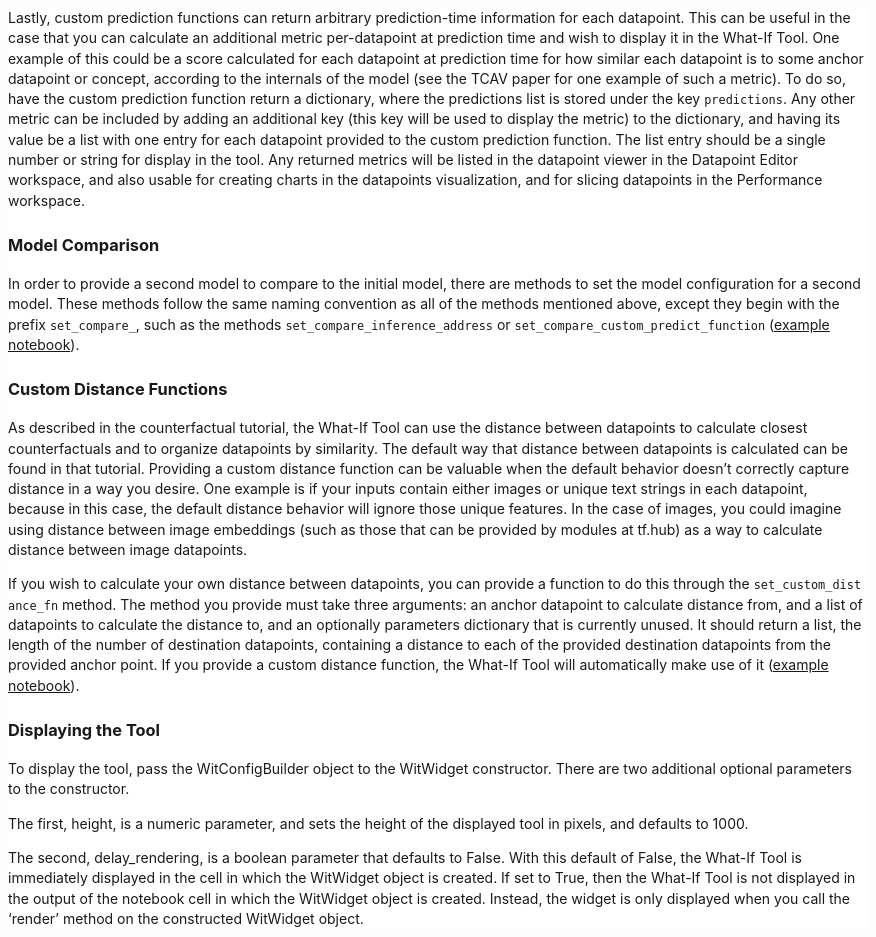 Lastly, custom prediction functions can return arbitrary prediction-time information for each datapoint. This can be useful in the case that you can calculate an additional metric per-datapoint at prediction time and wish to display it in the What-If Tool. One example of this could be a score calculated for each datapoint at prediction time for how similar each datapoint is to some anchor datapoint or concept, according to the internals of the model (see the TCAV paper for one example of such a metric). To do so, have the custom prediction function return a dictionary, where the predictions list is stored under the key `predictions`. Any other metric can be included by adding an additional key (this key will be used to display the metric) to the dictionary, and having its value be a list with one entry for each datapoint provided to the custom prediction function. The list entry should be a single number or string for display in the tool. Any returned metrics will be listed in the datapoint viewer in the Datapoint Editor workspace, and also usable for creating charts in the datapoints visualization, and for slicing datapoints in the Performance workspace.

### Model Comparison

In order to provide a second model to compare to the initial model, there are methods to set the model configuration for a second model. These methods follow the same naming convention as all of the methods mentioned above, except they begin with the prefix `set_compare_`, such as the methods `set_compare_inference_address` or `set_compare_custom_predict_function` ([example notebook](https://colab.research.google.com/github/pair-code/what-if-tool/blob/master/WIT_Model_Comparison.ipynb)).

### Custom Distance Functions

As described in the counterfactual tutorial, the What-If Tool can use the distance between datapoints to calculate closest counterfactuals and to organize datapoints by similarity. The default way that distance between datapoints is calculated can be found in that tutorial. Providing a custom distance function can be valuable when the default behavior doesn’t correctly capture distance in a way you desire. One example is if your inputs contain either images or unique text strings in each datapoint, because in this case, the default distance behavior will ignore those unique features. In the case of images, you could imagine using distance between image embeddings (such as those that can be provided by modules at  tf.hub) as a way to calculate distance between image datapoints.

If you wish to calculate your own distance between datapoints, you can provide a function to do this through the `set_custom_distance_fn` method. The method you provide must take three arguments: an anchor datapoint to calculate distance from, and a list of datapoints to calculate the distance to, and an optionally parameters dictionary that is currently unused. It should return a list, the length of the number of destination datapoints, containing a distance to each of the provided destination datapoints from the provided anchor point. If you provide a custom distance function, the What-If Tool will automatically make use of it ([example notebook](https://colab.research.google.com/github/pair-code/what-if-tool/blob/master/WIT_Toxicity_Text_Model_Comparison.ipynb)).

### Displaying the Tool

To display the tool, pass the WitConfigBuilder object to the WitWidget constructor. There are two additional optional parameters to the constructor.

The first, height, is a numeric parameter, and sets the height of the displayed tool in pixels, and defaults to 1000.

The second, delay_rendering, is a boolean parameter that defaults to False. With this default of False, the What-If Tool is immediately displayed in the cell in which the WitWidget object is created. If set to True, then the What-If Tool is not displayed in the output of the notebook cell in which the WitWidget object is created. Instead, the widget is only displayed when you call the ‘render’ method on the constructed WitWidget object.
